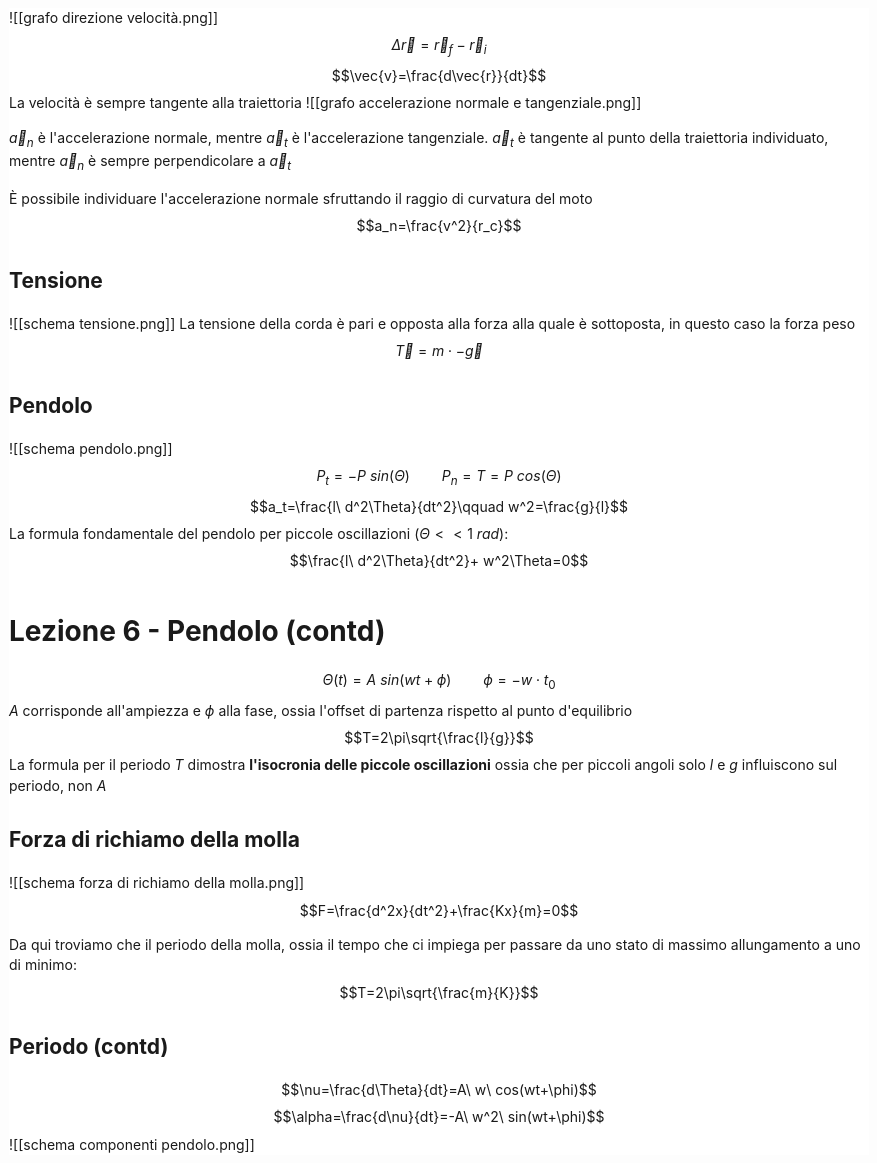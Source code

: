 ![[grafo direzione velocità.png]]
$$\Delta\vec{r}=\vec{r}_f-\vec{r}_i$$
$$\vec{v}=\frac{d\vec{r}}{dt}$$
La velocità è sempre tangente alla traiettoria
![[grafo accelerazione normale e tangenziale.png]]

$\vec{a}_n$ è l'accelerazione normale, mentre $\vec{a}_t$ è l'accelerazione tangenziale. $\vec{a}_t$ è tangente al punto della traiettoria individuato, mentre $\vec{a}_n$ è sempre perpendicolare a $\vec{a}_t$

È possibile individuare l'accelerazione normale sfruttando il raggio di curvatura del moto
$$a_n=\frac{v^2}{r_c}$$
## Tensione
![[schema tensione.png]]
La tensione della corda è pari e opposta alla forza alla quale è sottoposta, in questo caso la forza peso
$$\vec{T}=m\cdot -\vec{g}$$
<div class="page-break" style="page-break-before: always;"></div>

## Pendolo
![[schema pendolo.png]]
$$P_t=-P\ sin(\Theta)\qquad P_n=T=P\ cos(\Theta)$$
$$a_t=\frac{l\ d^2\Theta}{dt^2}\qquad w^2=\frac{g}{l}$$
La formula fondamentale del pendolo per piccole oscillazioni ($\Theta << 1\ rad$):
$$\frac{l\ d^2\Theta}{dt^2}+ w^2\Theta=0$$
<div class="page-break" style="page-break-before: always;"></div>

# Lezione 6 - Pendolo (contd)
$$\Theta(t)=A\ sin(wt+\phi)\qquad\phi=-w\cdot t_0$$
$A$ corrisponde all'ampiezza e $\phi$ alla fase, ossia l'offset di partenza rispetto al punto d'equilibrio
$$T=2\pi\sqrt{\frac{l}{g}}$$
La formula per il periodo $T$ dimostra **l'isocronia delle piccole oscillazioni** ossia che per piccoli angoli solo $l$ e $g$ influiscono sul periodo, non $A$
## Forza di richiamo della molla
![[schema forza di richiamo della molla.png]]
$$F=\frac{d^2x}{dt^2}+\frac{Kx}{m}=0$$
<div class="page-break" style="page-break-before: always;"></div>

Da qui troviamo che il periodo della molla, ossia il tempo che ci impiega per passare da uno stato di massimo allungamento a uno di minimo:
$$T=2\pi\sqrt{\frac{m}{K}}$$
## Periodo (contd)
$$\nu=\frac{d\Theta}{dt}=A\ w\ cos(wt+\phi)$$
$$\alpha=\frac{d\nu}{dt}=-A\ w^2\ sin(wt+\phi)$$
![[schema componenti pendolo.png]]
<div class="page-break" style="page-break-before: always;"></div>
